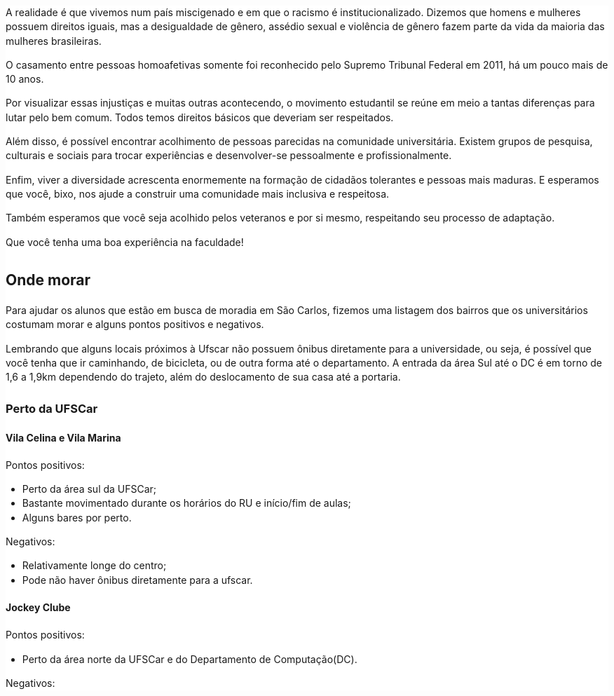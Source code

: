A realidade é que vivemos num país miscigenado e em que o racismo é institucionalizado. Dizemos que homens e mulheres possuem direitos iguais, mas a desigualdade de gênero, assédio sexual e violência de gênero fazem parte da vida da maioria das mulheres brasileiras.  
  
O casamento entre pessoas homoafetivas somente foi reconhecido pelo Supremo Tribunal Federal em 2011, há um pouco mais de 10 anos.  
  
Por visualizar essas injustiças e muitas outras acontecendo, o movimento estudantil se reúne em meio a tantas diferenças para lutar pelo bem comum. Todos temos direitos básicos que deveriam ser respeitados.  
  
Além disso, é possível encontrar acolhimento de pessoas parecidas na comunidade universitária. Existem grupos de pesquisa, culturais e sociais para trocar experiências e desenvolver-se pessoalmente e profissionalmente.  
  
Enfim, viver a diversidade acrescenta enormemente na formação de cidadãos tolerantes e pessoas mais maduras. E esperamos que você, bixo, nos ajude a construir uma comunidade mais inclusiva e respeitosa.  
  
Também esperamos que você seja acolhido pelos veteranos e por si mesmo, respeitando seu processo de adaptação.  
  
Que você tenha uma boa experiência na faculdade!

## Onde morar

Para ajudar os alunos que estão em busca de moradia em São Carlos, fizemos uma listagem dos bairros que os universitários costumam morar e alguns pontos positivos e negativos.  
  
Lembrando que alguns locais próximos à Ufscar não possuem ônibus diretamente para a universidade, ou seja, é possível que você tenha que ir caminhando, de bicicleta, ou de outra forma até o departamento. A entrada da área Sul até o DC é em torno de 1,6 a 1,9km dependendo do trajeto, além do deslocamento de sua casa até a portaria.

### Perto da UFSCar

#### Vila Celina e Vila Marina

Pontos positivos:

*   Perto da área sul da UFSCar;
*   Bastante movimentado durante os horários do RU e início/fim de aulas;
*   Alguns bares por perto.

Negativos:

*   Relativamente longe do centro;
*   Pode não haver ônibus diretamente para a ufscar.

#### Jockey Clube

Pontos positivos:

*   Perto da área norte da UFSCar e do Departamento de Computação(DC).

Negativos:
